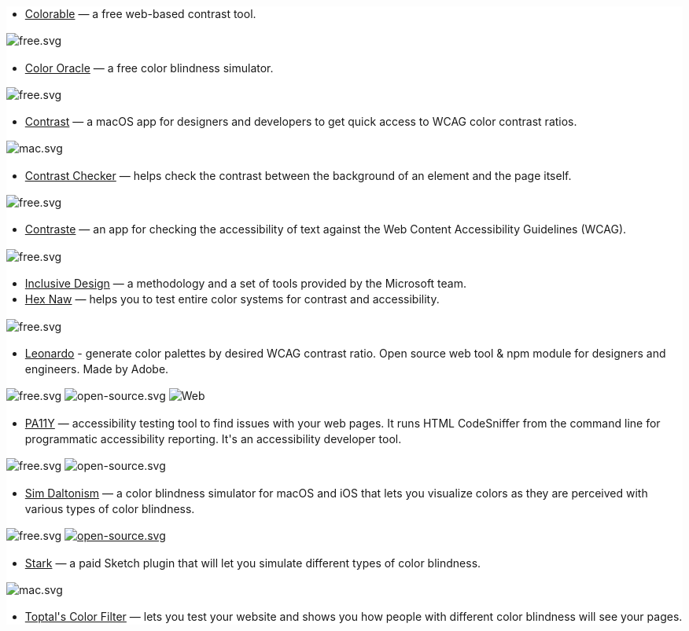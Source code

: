 * [Colorable](https://colorable.jxnblk.com/) — a free web-based contrast tool. 

![free.svg](https://github.com/LisaDziuba/Awesome-Design-Tools/blob/master/Media/free.svg)

* [Color Oracle](https://colororacle.org/) — a free color blindness simulator. 

![free.svg](https://github.com/LisaDziuba/Awesome-Design-Tools/blob/master/Media/free.svg)

* [Contrast](https://usecontrast.com/) — a macOS app for designers and developers to get quick access to WCAG color contrast ratios. 

![mac.svg](https://github.com/LisaDziuba/Awesome-Design-Tools/blob/master/Media/mac.svg)

* [Contrast Checker](https://contrast-checker.glitch.me/) — helps check the contrast between the background of an element and the page itself. 

![free.svg](https://github.com/LisaDziuba/Awesome-Design-Tools/blob/master/Media/free.svg)

* [Contraste](https://contrasteapp.com/) — an app for checking the accessibility of text against the Web Content Accessibility Guidelines (WCAG). 

![free.svg](https://github.com/LisaDziuba/Awesome-Design-Tools/blob/master/Media/free.svg)

* [Inclusive Design](https://www.microsoft.com/design/inclusive/) — a methodology and a set of tools provided by the Microsoft team.
* [Hex Naw](https://hexnaw.com/) — helps you to test entire color systems for contrast and accessibility. 

![free.svg](https://github.com/LisaDziuba/Awesome-Design-Tools/blob/master/Media/free.svg)

* [Leonardo](https://leonardocolor.io) - generate color palettes by desired WCAG contrast ratio. Open source web tool & npm module for designers and engineers. Made by Adobe. 

![free.svg](https://github.com/LisaDziuba/Awesome-Design-Tools/blob/master/Media/free.svg) ![open-source.svg](https://github.com/LisaDziuba/Awesome-Design-Tools/blob/master/Media/open-source.svg) ![Web](https://github.com/LisaDziuba/Awesome-Design-Tools/blob/master/Media/web.svg)

* [PA11Y](http://pa11y.org/) — accessibility testing tool to find issues with your web pages. It runs HTML CodeSniffer from the command line for programmatic accessibility reporting. It's an accessibility developer tool. 

![free.svg](https://github.com/LisaDziuba/Awesome-Design-Tools/blob/master/Media/free.svg) ![open-source.svg](https://github.com/LisaDziuba/Awesome-Design-Tools/blob/master/Media/open-source.svg)

* [Sim Daltonism](https://michelf.ca/projects/sim-daltonism/) — a color blindness simulator for macOS and iOS that lets you visualize colors as they are perceived with various types of color blindness. 

![free.svg](https://github.com/LisaDziuba/Awesome-Design-Tools/blob/master/Media/free.svg) [![open-source.svg](https://github.com/LisaDziuba/Awesome-Design-Tools/blob/master/Media/open-source.svg)](https://www.github.com/michelf/sim-daltonism/)

* [Stark](https://getstark.co/) — a paid Sketch plugin that will let you simulate different types of color blindness. 

![mac.svg](https://github.com/LisaDziuba/Awesome-Design-Tools/blob/master/Media/mac.svg)

* [Toptal's Color Filter](https://www.toptal.com/designers/colorfilter) — lets you test your website and shows you how people with different color blindness will see your pages. 
